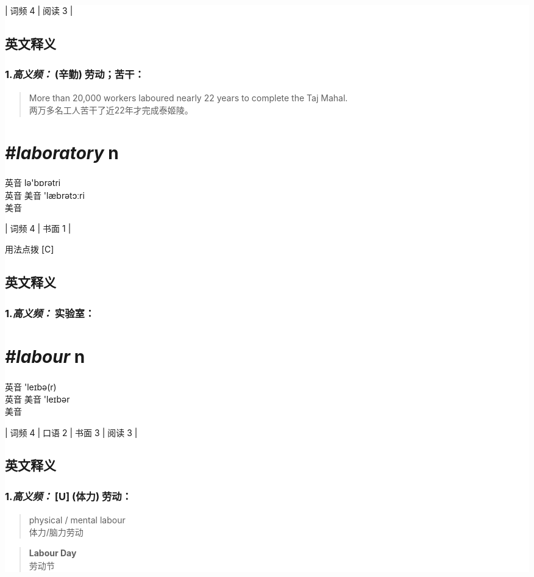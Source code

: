 
| 词频 4 | 阅读 3 |  

英文释义
---
### 1.*高义频：* **(辛勤) 劳动；苦干：**  

 > More than 20,000 workers laboured nearly 22 years to complete the Taj Mahal.  
 > 两万多名工人苦干了近22年才完成泰姬陵。    
<audio src="./media/Labo(u)r-517_AAC.aac"></audio>


# ***\#laboratory*** n
英音 lə'bɒrətri  
英音
<audio src="./media/laboratory-B.aac"></audio>
美音 'læbrətɔːri  
美音
<audio src="./media/laboratory-.aac"></audio>


| 词频 4 | 书面 1 |  

用法点拨  [C]

英文释义
---
### 1.*高义频：* **实验室：**  


# ***\#labour*** n
英音 'leɪbə(r)  
英音
<audio src="./media/labor-B.aac"></audio>
美音 'leɪbər  
美音
<audio src="./media/labor.aac"></audio>


| 词频 4 | 口语 2 | 书面 3 | 阅读 3 |  

英文释义
---
### 1.*高义频：* **[U] (体力) 劳动：**  

 > physical / mental labour   
 > 体力/脑力劳动    

 > **Labour Day**  
 > 劳动节    
